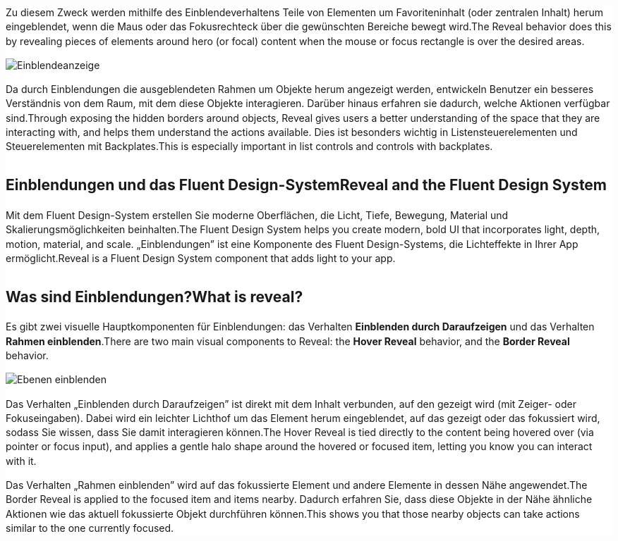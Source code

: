 <span data-ttu-id="813c1-109">Zu diesem Zweck werden mithilfe des Einblendeverhaltens Teile von Elementen um Favoriteninhalt (oder zentralen Inhalt) herum eingeblendet, wenn die Maus oder das Fokusrechteck über die gewünschten Bereiche bewegt wird.</span><span class="sxs-lookup"><span data-stu-id="813c1-109">The Reveal behavior does this by revealing pieces of elements around hero (or focal) content when the mouse or focus rectangle is over the desired areas.</span></span>

![Einblendeanzeige](images/Nav_Reveal_Animation.gif)

<span data-ttu-id="813c1-111">Da durch Einblendungen die ausgeblendeten Rahmen um Objekte herum angezeigt werden, entwickeln Benutzer ein besseres Verständnis von dem Raum, mit dem diese Objekte interagieren. Darüber hinaus erfahren sie dadurch, welche Aktionen verfügbar sind.</span><span class="sxs-lookup"><span data-stu-id="813c1-111">Through exposing the hidden borders around objects, Reveal gives users a better understanding of the space that they are interacting with, and helps them understand the actions available.</span></span> <span data-ttu-id="813c1-112">Dies ist besonders wichtig in Listensteuerelementen und Steuerelementen mit Backplates.</span><span class="sxs-lookup"><span data-stu-id="813c1-112">This is especially important in list controls and controls with backplates.</span></span>

## <a name="reveal-and-the-fluent-design-system"></a><span data-ttu-id="813c1-113">Einblendungen und das Fluent Design-System</span><span class="sxs-lookup"><span data-stu-id="813c1-113">Reveal and the Fluent Design System</span></span>

 <span data-ttu-id="813c1-114">Mit dem Fluent Design-System erstellen Sie moderne Oberflächen, die Licht, Tiefe, Bewegung, Material und Skalierungsmöglichkeiten beinhalten.</span><span class="sxs-lookup"><span data-stu-id="813c1-114">The Fluent Design System helps you create modern, bold UI that incorporates light, depth, motion, material, and scale.</span></span> <span data-ttu-id="813c1-115">„Einblendungen” ist eine Komponente des Fluent Design-Systems, die Lichteffekte in Ihrer App ermöglicht.</span><span class="sxs-lookup"><span data-stu-id="813c1-115">Reveal is a Fluent Design System component that adds light to your app.</span></span> 

## <a name="what-is-reveal"></a><span data-ttu-id="813c1-116">Was sind Einblendungen?</span><span class="sxs-lookup"><span data-stu-id="813c1-116">What is reveal?</span></span>

<span data-ttu-id="813c1-117">Es gibt zwei visuelle Hauptkomponenten für Einblendungen: das Verhalten **Einblenden durch Daraufzeigen** und das Verhalten **Rahmen einblenden**.</span><span class="sxs-lookup"><span data-stu-id="813c1-117">There are two main visual components to Reveal: the **Hover Reveal** behavior, and the **Border Reveal** behavior.</span></span>

![Ebenen einblenden](images/RevealLayers.png)

<span data-ttu-id="813c1-119">Das Verhalten „Einblenden durch Daraufzeigen” ist direkt mit dem Inhalt verbunden, auf den gezeigt wird (mit Zeiger- oder Fokuseingaben). Dabei wird ein leichter Lichthof um das Element herum eingeblendet, auf das gezeigt oder das fokussiert wird, sodass Sie wissen, dass Sie damit interagieren können.</span><span class="sxs-lookup"><span data-stu-id="813c1-119">The Hover Reveal is tied directly to the content being hovered over (via pointer or focus input), and applies a gentle halo shape around the hovered or focused item, letting you know you can interact with it.</span></span>

<span data-ttu-id="813c1-120">Das Verhalten „Rahmen einblenden” wird auf das fokussierte Element und andere Elemente in dessen Nähe angewendet.</span><span class="sxs-lookup"><span data-stu-id="813c1-120">The Border Reveal is applied to the focused item and items nearby.</span></span> <span data-ttu-id="813c1-121">Dadurch erfahren Sie, dass diese Objekte in der Nähe ähnliche Aktionen wie das aktuell fokussierte Objekt durchführen können.</span><span class="sxs-lookup"><span data-stu-id="813c1-121">This shows you that those nearby objects can take actions similar to the one currently focused.</span></span>
